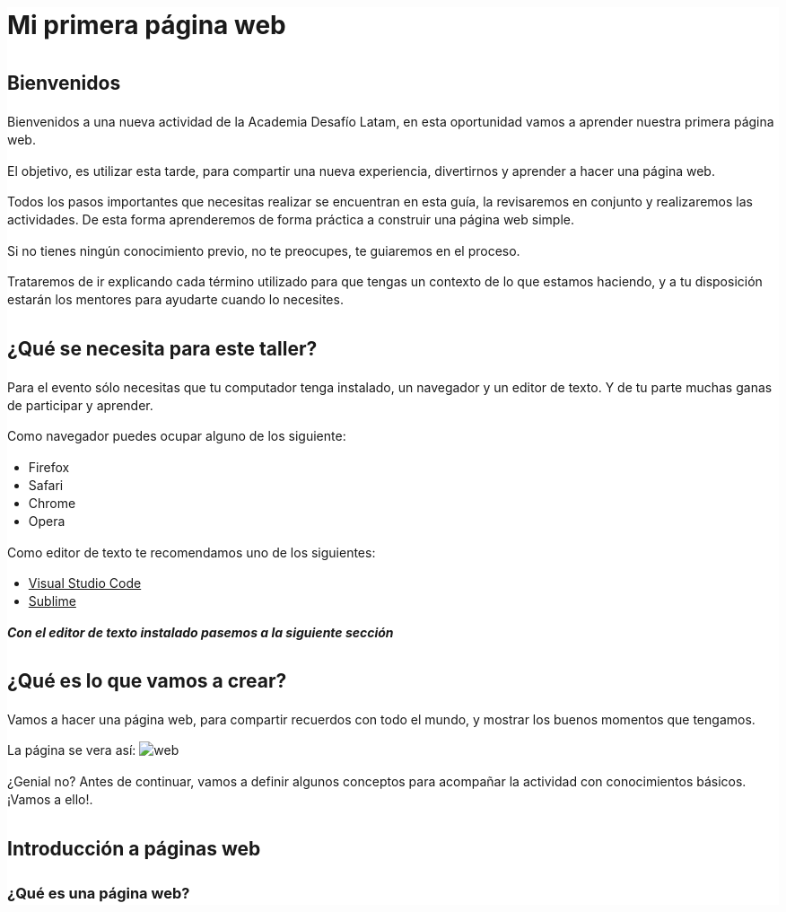 # Mi primera página web

## Bienvenidos

Bienvenidos a una nueva actividad de la Academia Desafío Latam, en esta oportunidad vamos a aprender nuestra primera página web.

El objetivo, es utilizar esta tarde, para compartir una nueva experiencia, divertirnos y aprender a hacer una página web.

Todos los pasos importantes que necesitas realizar se encuentran en esta guía, la revisaremos en conjunto y realizaremos las actividades. De esta forma aprenderemos de forma práctica a construir una página web simple.

Si no tienes ningún conocimiento previo, no te preocupes, te guiaremos en el proceso.

Trataremos de ir explicando cada término utilizado para que tengas un contexto de lo que estamos haciendo, y a tu disposición estarán los mentores para ayudarte cuando lo necesites. 

## ¿Qué se necesita para este taller?

Para el evento sólo necesitas que tu computador tenga instalado, un navegador y un editor de texto. Y de tu parte  muchas ganas de participar y aprender.

Como navegador puedes ocupar alguno de los siguiente:

- Firefox
- Safari
- Chrome
- Opera

Como editor de texto te recomendamos uno de los siguientes:

- [Visual Studio Code](https://code.visualstudio.com)
- [Sublime](https://www.sublimetext.com/)

***Con el editor de texto instalado pasemos a la siguiente sección***

## ¿Qué es lo que vamos a crear?

Vamos a hacer una página web, para compartir recuerdos con todo el mundo, y mostrar los buenos momentos que tengamos. 

La página se vera así:
![web](./assets/img/sitio-web.png)

¿Genial no? Antes de continuar, vamos a definir algunos conceptos para acompañar la actividad con conocimientos básicos. ¡Vamos a ello!.

## Introducción a páginas web

### ¿Qué es una página web?
